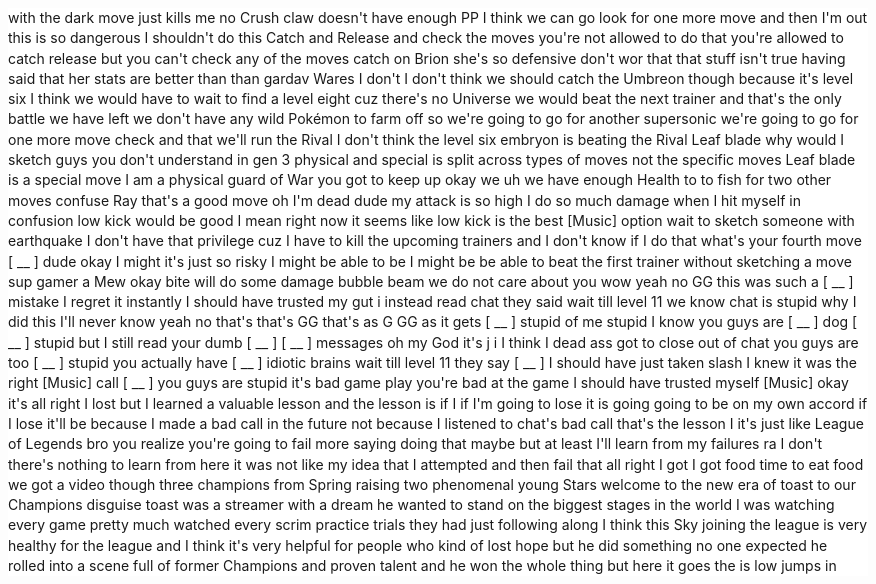 with the dark move just kills me
no Crush claw doesn't have enough PP I think
we can go look for one more move and then I'm
out this is so dangerous I shouldn't do this
Catch and Release and check the moves you're not allowed to do that you're allowed to catch release but you can't
check any of the
moves catch on Brion she's so defensive don't wor that that stuff isn't true
having said that her stats are better than than gardav
Wares I don't I don't think we should catch the Umbreon
though because it's level
six I think we would have to wait to find a level eight cuz there's no Universe we
would beat the next trainer and that's the only battle we have left we don't have any wild Pokémon
to farm off so we're going to go for another supersonic we're going to go for one more move
check and that we'll run the Rival I don't think the level six embryon is
beating the
Rival Leaf blade why would I sketch guys you don't understand in gen 3 physical
and special is split across types of moves not the specific moves Leaf blade is a special move I am a physical guard
of War you got to keep
up okay we uh we have enough Health to to fish for two other moves
confuse Ray that's a good
move oh I'm
dead dude my attack is so high I do so much damage when I hit myself in
confusion low kick would be good I mean right now it seems like low kick is the best
[Music]
option wait to sketch someone with earthquake I don't have that privilege cuz I have to kill the
upcoming trainers and I don't know if I do that what's your fourth move
[ __ ]
dude okay I might it's just so risky I
might be able to be I might be be able to beat the first trainer without sketching a
move sup gamer
a Mew okay bite will do some damage bubble
beam we do not care about you wow yeah no GG this was such a
[ __ ] mistake I regret it instantly I should have trusted my gut i instead read chat they said wait till level 11
we know chat is stupid why I did this I'll never know yeah no that's that's GG that's as
G GG as it gets [ __ ] stupid of me stupid I know you
guys are [ __ ] dog [ __ ] stupid but I still read your dumb [ __ ] [ __ ] messages oh my God it's
j i I think I dead ass got to close out of chat you guys are too [ __ ] stupid you actually have [ __ ] idiotic brains
wait till level 11 they say [ __ ] I should have just taken slash I knew it was the right
[Music] call [ __ ] you guys are stupid it's bad
game play you're bad at the game I should have trusted myself
[Music]
okay it's all right I lost but I learned a valuable lesson and the lesson
is if I if I'm going to lose it is going going to be on my own
accord if I lose it'll be because I made a bad call in the future not because I listened to chat's bad call that's the
lesson I it's just like League of Legends
bro you realize you're going to fail more saying doing that maybe but at least I'll learn from my failures ra I
don't there's nothing to learn from here it was not like my idea that I
attempted and then fail
that all right I got I got food time to eat food we got a video though
three champions from Spring raising two phenomenal young Stars welcome to the
new era of toast to our Champions disguise toast was a streamer with a
dream he wanted to stand on the biggest stages in the world I was watching every game pretty much watched every scrim
practice trials they had just following along I think this Sky joining the league is very healthy for the league and I think it's very helpful for people
who kind of lost hope but he did something no one expected he rolled into a scene full of former Champions and
proven talent and he won the whole thing but here it goes the is low jumps in